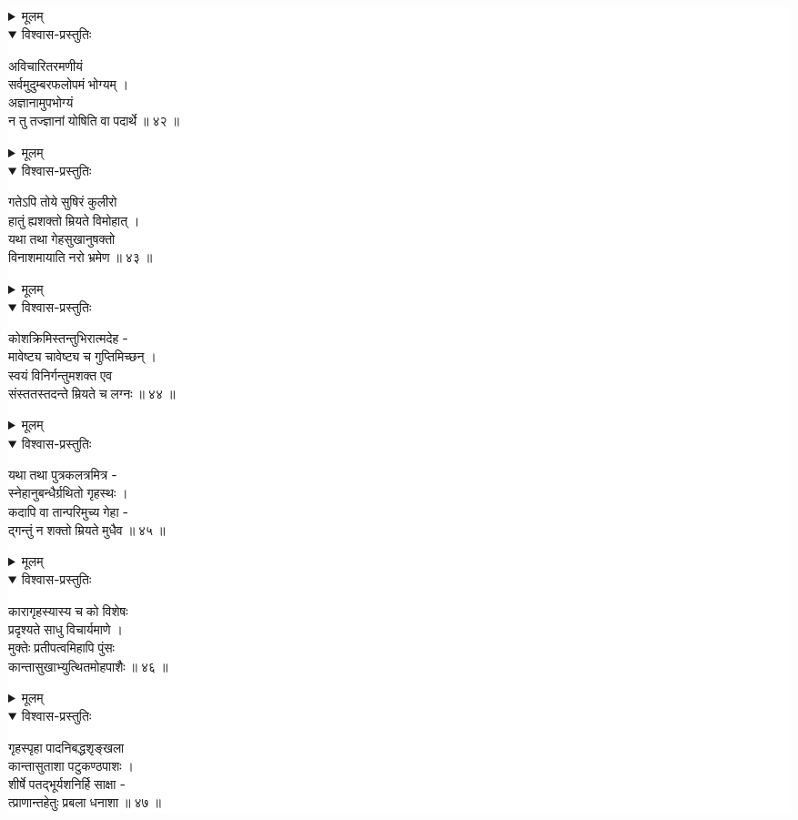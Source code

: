 <details><summary>मूलम्</summary></details>

<details open><summary>विश्वास-प्रस्तुतिः</summary>

अविचारितरमणीयं  
सर्वमुदुम्बरफलोपमं भोग्यम् ।  
अज्ञानामुपभोग्यं  
न तु तज्ज्ञानां योषिति वा पदार्थे ॥ ४२ ॥
</details>

<details><summary>मूलम्</summary></details>

<details open><summary>विश्वास-प्रस्तुतिः</summary>

गतेऽपि तोये सुषिरं कुलीरो  
हातुं ह्यशक्तो म्रियते विमोहात् ।  
यथा तथा गेहसुखानुषक्तो  
विनाशमायाति नरो भ्रमेण ॥ ४३ ॥
</details>

<details><summary>मूलम्</summary></details>

<details open><summary>विश्वास-प्रस्तुतिः</summary>

कोशक्रिमिस्तन्तुभिरात्मदेह -  
मावेष्ट्य चावेष्ट्य च गुप्तिमिच्छन् ।  
स्वयं विनिर्गन्तुमशक्त एव  
संस्ततस्तदन्ते म्रियते च लग्नः ॥ ४४ ॥
</details>

<details><summary>मूलम्</summary></details>

<details open><summary>विश्वास-प्रस्तुतिः</summary>

यथा तथा पुत्रकलत्रमित्र -  
स्नेहानुबन्धैर्ग्रथितो गृहस्थः ।  
कदापि वा तान्परिमुच्य गेहा -  
द्गन्तुं न शक्तो म्रियते मुधैव ॥ ४५ ॥
</details>

<details><summary>मूलम्</summary></details>

<details open><summary>विश्वास-प्रस्तुतिः</summary>

कारागृहस्यास्य च को विशेषः  
प्रदृश्यते साधु विचार्यमाणे ।  
मुक्तेः प्रतीपत्वमिहापि पुंसः  
कान्तासुखाभ्युत्थितमोहपाशैः ॥ ४६ ॥
</details>

<details><summary>मूलम्</summary></details>

<details open><summary>विश्वास-प्रस्तुतिः</summary>

गृहस्पृहा पादनिबद्धशृङ्खला  
कान्तासुताशा पटुकण्ठपाशः ।  
शीर्षे पतद्भूर्यशनिर्हि साक्षा -  
त्प्राणान्तहेतुः प्रबला धनाशा ॥ ४७ ॥
</details>
